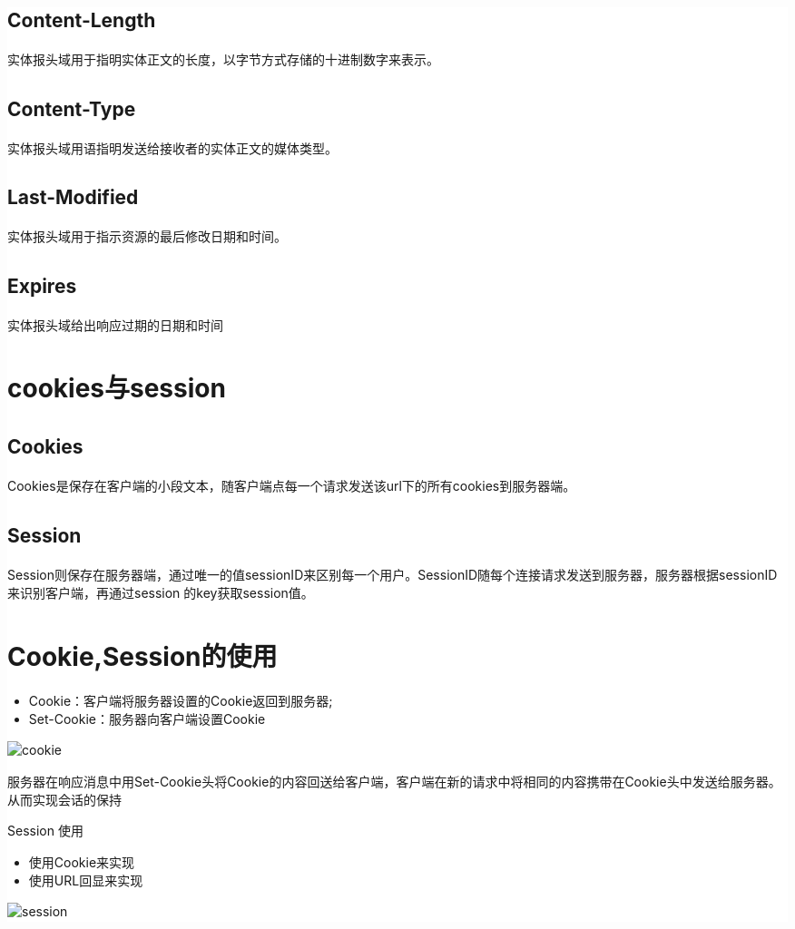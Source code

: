 ## Content-Length
实体报头域用于指明实体正文的长度，以字节方式存储的十进制数字来表示。

## Content-Type
实体报头域用语指明发送给接收者的实体正文的媒体类型。

## Last-Modified
实体报头域用于指示资源的最后修改日期和时间。

## Expires
实体报头域给出响应过期的日期和时间

# cookies与session

## Cookies
Cookies是保存在客户端的小段文本，随客户端点每一个请求发送该url下的所有cookies到服务器端。

## Session
Session则保存在服务器端，通过唯一的值sessionID来区别每一个用户。SessionID随每个连接请求发送到服务器，服务器根据sessionID来识别客户端，再通过session 的key获取session值。


# Cookie,Session的使用

- Cookie：客户端将服务器设置的Cookie返回到服务器;
- Set-Cookie：服务器向客户端设置Cookie

![cookie](https://cdn.nlark.com/yuque/0/2020/png/1656137/1593338627300-36924d4c-d307-40de-a203-c7c4b7060eb6.png)

服务器在响应消息中用Set-Cookie头将Cookie的内容回送给客户端，客户端在新的请求中将相同的内容携带在Cookie头中发送给服务器。从而实现会话的保持

Session 使用

- 使用Cookie来实现
- 使用URL回显来实现


![session](https://cdn.nlark.com/yuque/0/2020/png/1656137/1593338653518-737d8717-5aff-4c60-b3ab-d10b2d5d4daa.png)

